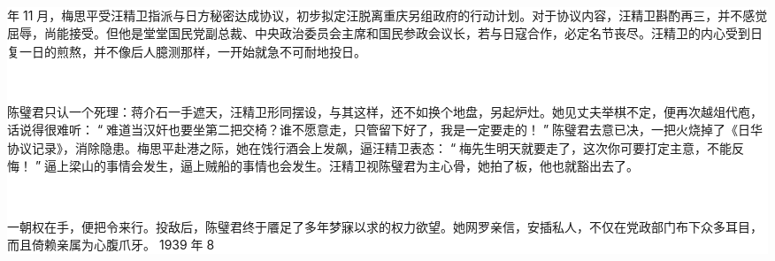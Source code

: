   <span class="s1">
   年
  </span>
  <span class="s2">
   11
  </span>
  <span class="s1">
   月，梅思平受汪精卫指派与日方秘密达成协议，初步拟定汪脱离重庆另组政府的行动计划。对于协议内容，汪精卫斟酌再三，并不感觉屈辱，尚能接受。但他是堂堂国民党副总裁、中央政治委员会主席和国民参政会议长，若与日寇合作，必定名节丧尽。汪精卫的内心受到日复一日的煎熬，并不像后人臆测那样，一开始就急不可耐地投日。
  </span>
 </p>
 <p class="p1">
  <span class="s1">
  </span>
  <br/>
 </p>
 <p class="p2">
  <span class="s1">
   陈璧君只认一个死理：蒋介石一手遮天，汪精卫形同摆设，与其这样，还不如换个地盘，另起炉灶。她见丈夫举棋不定，便再次越俎代庖，话说得很难听：
  </span>
  <span class="s2">
   “
  </span>
  <span class="s1">
   难道当汉奸也要坐第二把交椅？谁不愿意走，只管留下好了，我是一定要走的！
  </span>
  <span class="s2">
   ”
  </span>
  <span class="s1">
   陈璧君去意已决，一把火烧掉了《日华协议记录》，消除隐患。梅思平赴港之际，她在饯行酒会上发飙，逼汪精卫表态：
  </span>
  <span class="s2">
   “
  </span>
  <span class="s1">
   梅先生明天就要走了，这次你可要打定主意，不能反悔！
  </span>
  <span class="s2">
   ”
  </span>
  <span class="s1">
   逼上梁山的事情会发生，逼上贼船的事情也会发生。汪精卫视陈璧君为主心骨，她拍了板，他也就豁出去了。
  </span>
 </p>
 <p class="p1">
  <span class="s1">
  </span>
  <br/>
 </p>
 <p class="p2">
  <span class="s1">
   一朝权在手，便把令来行。投敌后，陈璧君终于餍足了多年梦寐以求的权力欲望。她网罗亲信，安插私人，不仅在党政部门布下众多耳目，而且倚赖亲属为心腹爪牙。
  </span>
  <span class="s2">
   1939
  </span>
  <span class="s1">
   年
  </span>
  <span class="s2">
   8
  </span>
  <span class="s1">